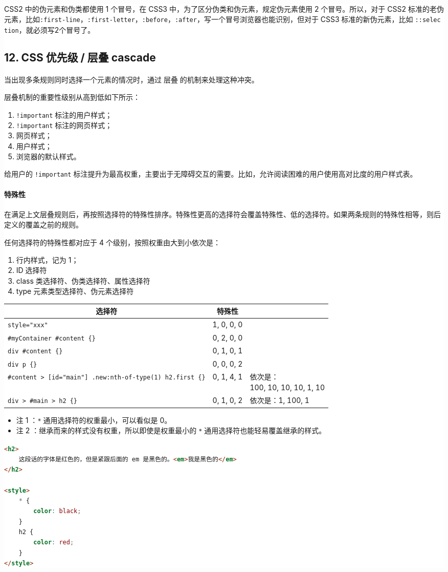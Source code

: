 CSS2 中的伪元素和伪类都使用 1 个冒号，在 CSS3 中，为了区分伪类和伪元素，规定伪元素使用 2 个冒号。所以，对于 CSS2 标准的老伪元素，比如`:first-line`，`:first-letter`，`:before`，`:after`，写一个冒号浏览器也能识别，但对于 CSS3 标准的新伪元素，比如 `::selection`，就必须写2个冒号了。



## 12. CSS 优先级 / 层叠 cascade

当出现多条规则同时选择一个元素的情况时，通过 层叠 的机制来处理这种冲突。

层叠机制的重要性级别从高到低如下所示：

1. `!important` 标注的用户样式；
2. `!important` 标注的网页样式；
3. 网页样式；
4. 用户样式；
5. 浏览器的默认样式。

给用户的 `!important` 标注提升为最高权重，主要出于无障碍交互的需要。比如，允许阅读困难的用户使用高对比度的用户样式表。



#### 特殊性

在满足上文层叠规则后，再按照选择符的特殊性排序。特殊性更高的选择符会覆盖特殊性、低的选择符。如果两条规则的特殊性相等，则后定义的覆盖之前的规则。

任何选择符的特殊性都对应于 4 个级别，按照权重由大到小依次是：

1. 行内样式，记为 1；
2. ID 选择符
3. class 类选择符、伪类选择符、属性选择符
4. type 元素类型选择符、伪元素选择符

| 选择符                                                   | 特殊性     |                                      |
| -------------------------------------------------------- | ---------- | ------------------------------------ |
| `style="xxx"`                                            | 1, 0, 0, 0 |                                      |
| `#myContainer #content {}`                               | 0, 2, 0, 0 |                                      |
| `div #content {}`                                        | 0, 1, 0, 1 |                                      |
| `div p {}`                                               | 0, 0, 0, 2 |                                      |
| `#content > [id="main"] .new:nth-of-type(1) h2.first {}` | 0, 1, 4, 1 | 依次是：<br />100, 10, 10, 10, 1, 10 |
| `div > #main > h2 {}`                                    | 0, 1, 0, 2 | 依次是：1, 100, 1                    |

- 注 1 ：`*` 通用选择符的权重最小，可以看似是 0。
- 注 2 ：继承而来的样式没有权重，所以即使是权重最小的 `*` 通用选择符也能轻易覆盖继承的样式。

```html
<h2>
    这段话的字体是红色的，但是紧跟后面的 em 是黑色的。<em>我是黑色的</em>
</h2>

<style>
    * {
        color: black;
    }
    h2 {
        color: red;
    }
</style>
```
